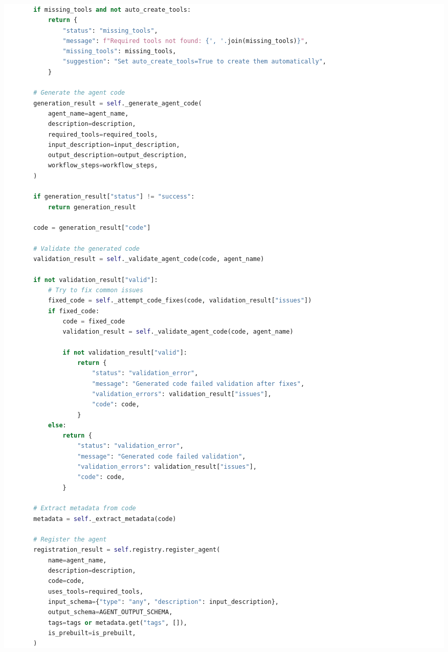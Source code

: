 ```python
        if missing_tools and not auto_create_tools:
            return {
                "status": "missing_tools",
                "message": f"Required tools not found: {', '.join(missing_tools)}",
                "missing_tools": missing_tools,
                "suggestion": "Set auto_create_tools=True to create them automatically",
            }

        # Generate the agent code
        generation_result = self._generate_agent_code(
            agent_name=agent_name,
            description=description,
            required_tools=required_tools,
            input_description=input_description,
            output_description=output_description,
            workflow_steps=workflow_steps,
        )

        if generation_result["status"] != "success":
            return generation_result

        code = generation_result["code"]

        # Validate the generated code
        validation_result = self._validate_agent_code(code, agent_name)

        if not validation_result["valid"]:
            # Try to fix common issues
            fixed_code = self._attempt_code_fixes(code, validation_result["issues"])
            if fixed_code:
                code = fixed_code
                validation_result = self._validate_agent_code(code, agent_name)

                if not validation_result["valid"]:
                    return {
                        "status": "validation_error",
                        "message": "Generated code failed validation after fixes",
                        "validation_errors": validation_result["issues"],
                        "code": code,
                    }
            else:
                return {
                    "status": "validation_error",
                    "message": "Generated code failed validation",
                    "validation_errors": validation_result["issues"],
                    "code": code,
                }

        # Extract metadata from code
        metadata = self._extract_metadata(code)

        # Register the agent
        registration_result = self.registry.register_agent(
            name=agent_name,
            description=description,
            code=code,
            uses_tools=required_tools,
            input_schema={"type": "any", "description": input_description},
            output_schema=AGENT_OUTPUT_SCHEMA,
            tags=tags or metadata.get("tags", []),
            is_prebuilt=is_prebuilt,
        )

```